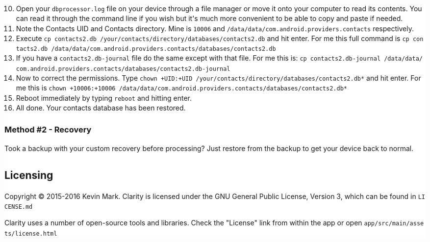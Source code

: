 10. Open your `dbprocessor.log` file on your device through a file manager or move it onto your computer to read its contents. You can read it through the command line if you wish but it's much more convenient to be able to copy and paste if needed.
11. Note the Contacts UID and Contacts directory. Mine is `10006` and `/data/data/com.android.providers.contacts` respectively.
12. Execute `cp contacts2.db /your/contacts/directory/databases/contacts2.db` and hit enter. For me this full command is `cp contacts2.db /data/data/com.android.providers.contacts/databases/contacts2.db`
13. If you have a `contacts2.db-journal` file do the same except with that file. For me this is: `cp contacts2.db-journal /data/data/com.android.providers.contacts/databases/contacts2.db-journal`
14. Now to correct the permissions. Type `chown +UID:+UID /your/contacts/directory/databases/contacts2.db*` and hit enter. For me this is `chown +10006:+10006 /data/data/com.android.providers.contacts/databases/contacts2.db*`
15. Reboot immediately by typing `reboot` and hitting enter.
16. All done. Your contacts database has been restored.

### Method #2 - Recovery
Took a backup with your custom recovery before processing? Just restore from the backup to get your device back to normal.


## Licensing
Copyright &copy; 2015-2016 Kevin Mark. Clarity is licensed under the GNU General Public License, Version 3, which can
be found in `LICENSE.md`

Clarity uses a number of open-source tools and libraries. Check the "License" link from within the app or open `app/src/main/assets/license.html`
